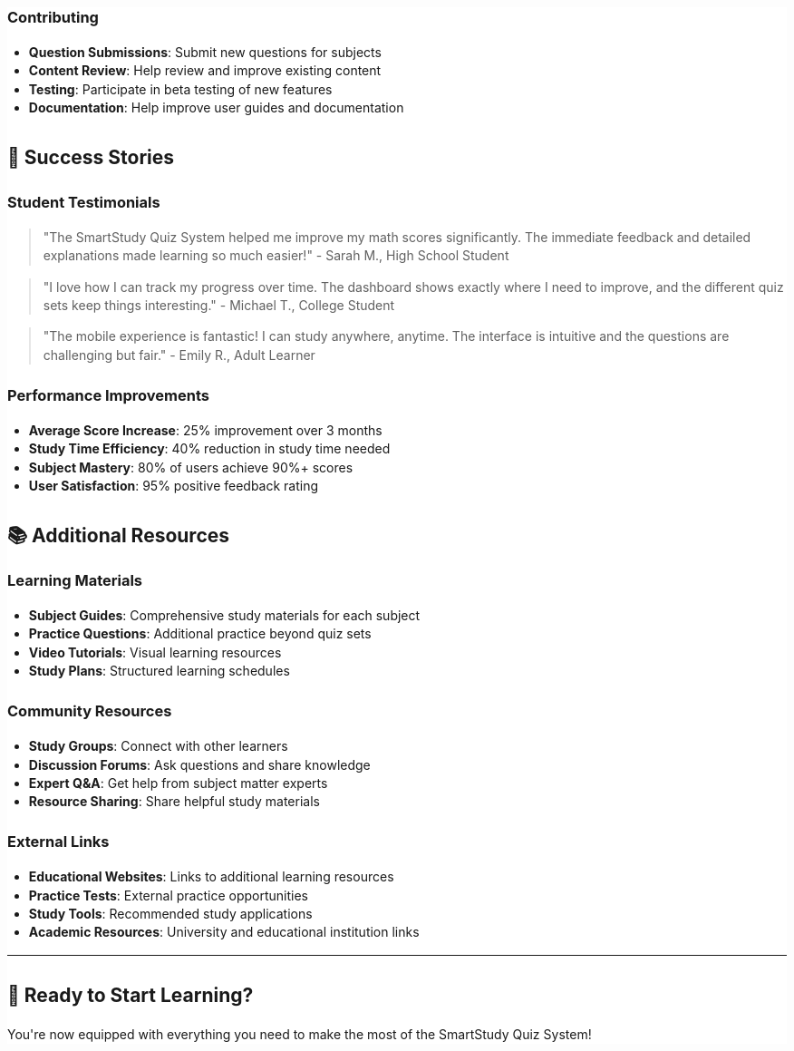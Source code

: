 ### Contributing
- **Question Submissions**: Submit new questions for subjects
- **Content Review**: Help review and improve existing content
- **Testing**: Participate in beta testing of new features
- **Documentation**: Help improve user guides and documentation

## 🎉 Success Stories

### Student Testimonials
> "The SmartStudy Quiz System helped me improve my math scores significantly. The immediate feedback and detailed explanations made learning so much easier!" - Sarah M., High School Student

> "I love how I can track my progress over time. The dashboard shows exactly where I need to improve, and the different quiz sets keep things interesting." - Michael T., College Student

> "The mobile experience is fantastic! I can study anywhere, anytime. The interface is intuitive and the questions are challenging but fair." - Emily R., Adult Learner

### Performance Improvements
- **Average Score Increase**: 25% improvement over 3 months
- **Study Time Efficiency**: 40% reduction in study time needed
- **Subject Mastery**: 80% of users achieve 90%+ scores
- **User Satisfaction**: 95% positive feedback rating

## 📚 Additional Resources

### Learning Materials
- **Subject Guides**: Comprehensive study materials for each subject
- **Practice Questions**: Additional practice beyond quiz sets
- **Video Tutorials**: Visual learning resources
- **Study Plans**: Structured learning schedules

### Community Resources
- **Study Groups**: Connect with other learners
- **Discussion Forums**: Ask questions and share knowledge
- **Expert Q&A**: Get help from subject matter experts
- **Resource Sharing**: Share helpful study materials

### External Links
- **Educational Websites**: Links to additional learning resources
- **Practice Tests**: External practice opportunities
- **Study Tools**: Recommended study applications
- **Academic Resources**: University and educational institution links

---

## 🎯 Ready to Start Learning?

You're now equipped with everything you need to make the most of the SmartStudy Quiz System! 
